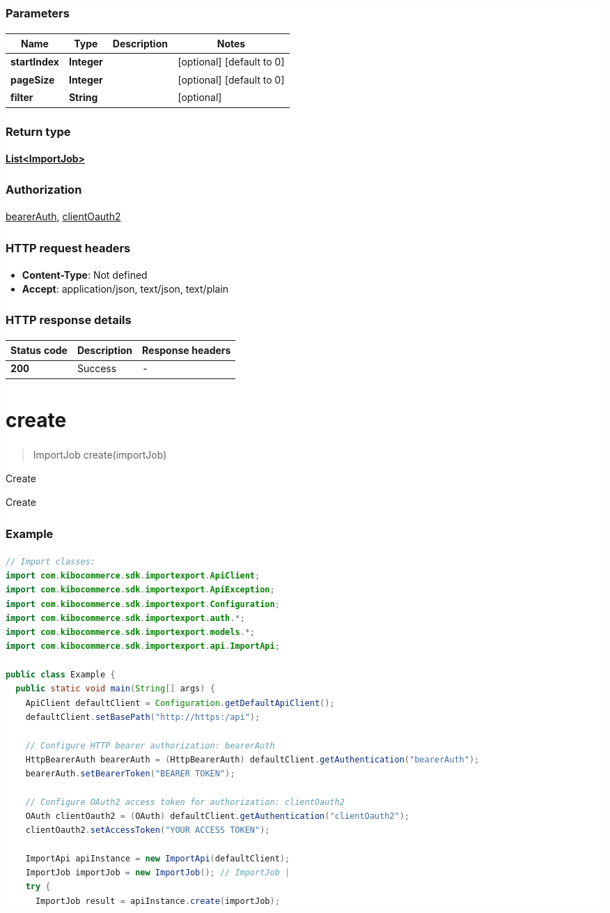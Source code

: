 ### Parameters

| Name | Type | Description  | Notes |
|------------- | ------------- | ------------- | -------------|
| **startIndex** | **Integer**|  | [optional] [default to 0] |
| **pageSize** | **Integer**|  | [optional] [default to 0] |
| **filter** | **String**|  | [optional] |

### Return type

[**List&lt;ImportJob&gt;**](ImportJob.md)

### Authorization

[bearerAuth](../README.md#bearerAuth), [clientOauth2](../README.md#clientOauth2)

### HTTP request headers

 - **Content-Type**: Not defined
 - **Accept**: application/json, text/json, text/plain

### HTTP response details
| Status code | Description | Response headers |
|-------------|-------------|------------------|
| **200** | Success |  -  |

<a name="create"></a>
# **create**
> ImportJob create(importJob)

Create

Create

### Example
```java
// Import classes:
import com.kibocommerce.sdk.importexport.ApiClient;
import com.kibocommerce.sdk.importexport.ApiException;
import com.kibocommerce.sdk.importexport.Configuration;
import com.kibocommerce.sdk.importexport.auth.*;
import com.kibocommerce.sdk.importexport.models.*;
import com.kibocommerce.sdk.importexport.api.ImportApi;

public class Example {
  public static void main(String[] args) {
    ApiClient defaultClient = Configuration.getDefaultApiClient();
    defaultClient.setBasePath("http://https:/api");
    
    // Configure HTTP bearer authorization: bearerAuth
    HttpBearerAuth bearerAuth = (HttpBearerAuth) defaultClient.getAuthentication("bearerAuth");
    bearerAuth.setBearerToken("BEARER TOKEN");

    // Configure OAuth2 access token for authorization: clientOauth2
    OAuth clientOauth2 = (OAuth) defaultClient.getAuthentication("clientOauth2");
    clientOauth2.setAccessToken("YOUR ACCESS TOKEN");

    ImportApi apiInstance = new ImportApi(defaultClient);
    ImportJob importJob = new ImportJob(); // ImportJob | 
    try {
      ImportJob result = apiInstance.create(importJob);
```